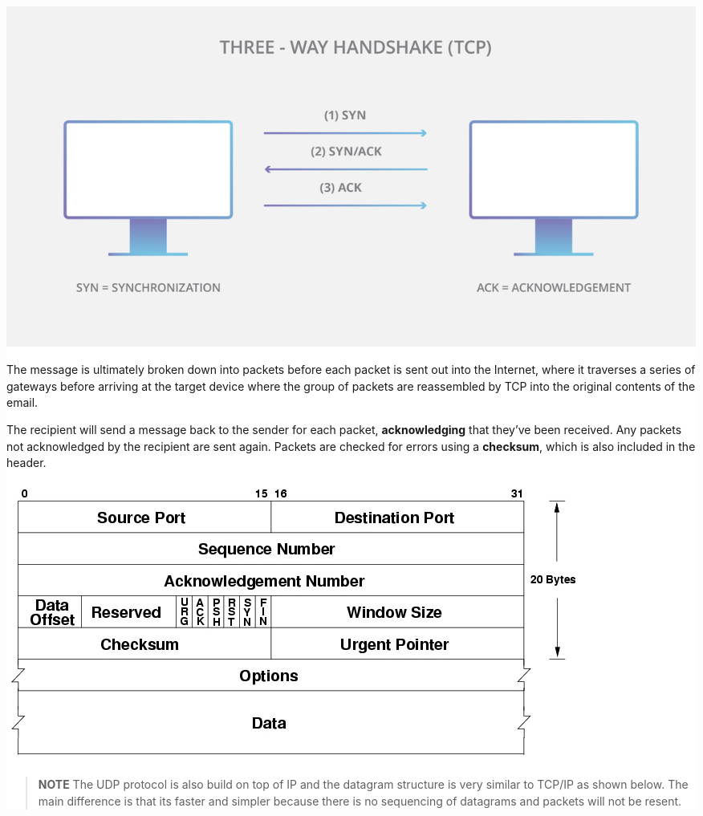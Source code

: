 ![Image Missing](../assets/img/Pasted%20image%2020230607122239.png)

The message is ultimately broken down into packets before each packet is sent out into the Internet, where it traverses a series of gateways before arriving at the target device where the group of packets are reassembled by TCP into the original contents of the email.

The recipient will send a message back to the sender for each packet, **acknowledging** that they’ve been received. Any packets not acknowledged by the recipient are sent again. Packets are checked for errors using a **checksum**, which is also included in the header.

![Image Missing](../assets/img/Pasted%20image%2020230717102752.png)

> **NOTE**
> The UDP protocol is also build on top of IP and the datagram structure is very similar to TCP/IP as shown below. The main difference is that its faster and simpler because there is no sequencing of datagrams and packets will not be resent.
